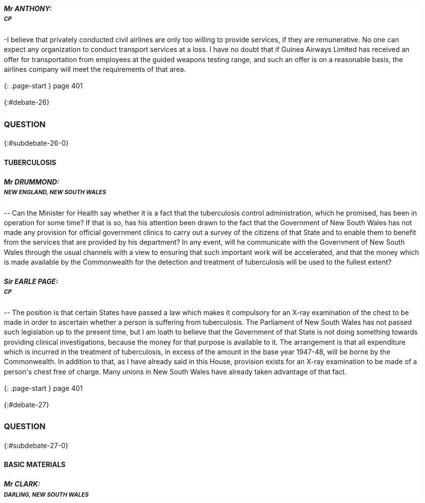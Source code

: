 ##### Mr ANTHONY:<br><small class="text-muted">CP</small>

-I believe that privately conducted civil airlines are only too willing to provide services, if they are remunerative. No one can expect any organization to conduct transport services at a loss. I have no doubt that  if Guinea Airways Limited has received an offer for transportation from employees at the guided weapons testing range, and such an offer is on a reasonable basis, the airlines company will meet the requirements of that area. 

{: .page-start }
page 401

{:#debate-26}
### QUESTION

{:#subdebate-26-0}
#### TUBERCULOSIS

##### Mr DRUMMOND:<br><small class="text-muted">NEW ENGLAND, NEW SOUTH WALES</small>

-- Can the Minister for Health say whether it is a fact that the tuberculosis control administration, which he promised, has been in operation for some time? If that is so, has his attention been drawn to the fact that the Government of New South Wales has not made any provision for official government clinics to carry out a survey of the citizens of that State and to enable them to benefit from the services that are provided by his department? In any event, will he communicate with the Government of New South Wales through the usual channels with a view to ensuring that such important work will be accelerated, and that the money which is made available by the Commonwealth for the detection and treatment of tuberculosis will be used to the fullest extent? 

##### Sir EARLE PAGE:<br><small class="text-muted">CP</small>

-- The position is that certain States have passed a law which makes it compulsory for an X-ray examination of the chest to be made in order to ascertain whether a person is suffering from tuberculosis. The Parliament of New South Wales has not passed such legislation up to the present time, but I am loath to believe that the Government of that State is not doing something towards providing clinical investigations, because the money for that purpose is available to it. The arrangement is that all expenditure which is incurred in the treatment of tuberculosis, in excess of the amount in the base year 1947-48, will be borne by the Commonwealth. In addition to that, as I have already said in this House, provision exists for an X-ray examination to be made of a person's chest free of charge. Many unions in New South Wales have already taken advantage of that fact. 

{: .page-start }
page 401

{:#debate-27}
### QUESTION

{:#subdebate-27-0}
#### BASIC MATERIALS

##### Mr CLARK:<br><small class="text-muted">DARLING, NEW SOUTH WALES</small>
